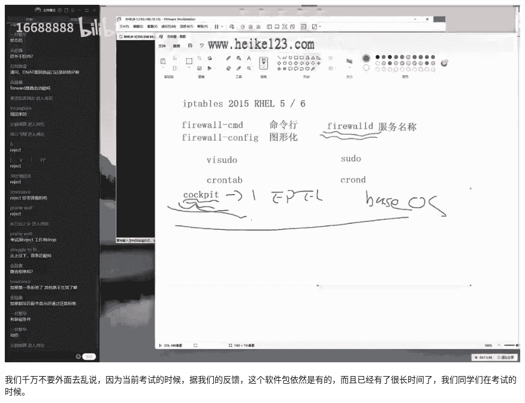

![](img/77b83e07a5fc1d6a4e9b1d8c5345484d_127.png)

我们千万不要外面去乱说，因为当前考试的时候，据我们的反馈，这个软件包依然是有的，而且已经有了很长时间了，我们同学们在考试的时候。


